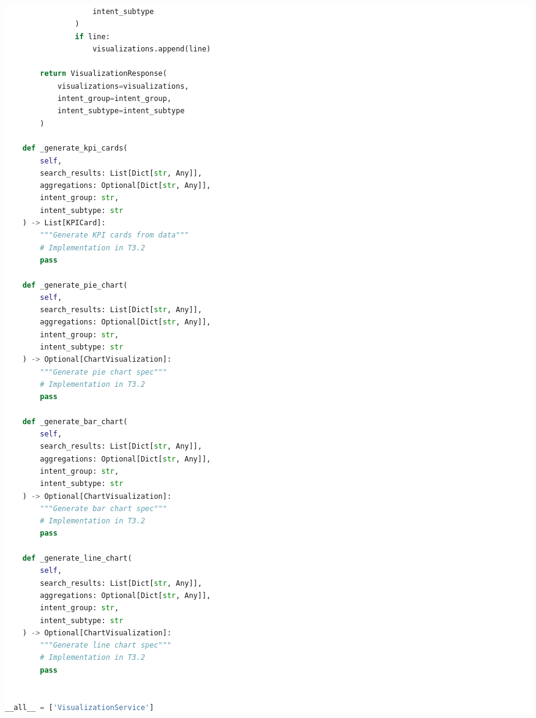 ```python
                    intent_subtype
                )
                if line:
                    visualizations.append(line)

        return VisualizationResponse(
            visualizations=visualizations,
            intent_group=intent_group,
            intent_subtype=intent_subtype
        )

    def _generate_kpi_cards(
        self,
        search_results: List[Dict[str, Any]],
        aggregations: Optional[Dict[str, Any]],
        intent_group: str,
        intent_subtype: str
    ) -> List[KPICard]:
        """Generate KPI cards from data"""
        # Implementation in T3.2
        pass

    def _generate_pie_chart(
        self,
        search_results: List[Dict[str, Any]],
        aggregations: Optional[Dict[str, Any]],
        intent_group: str,
        intent_subtype: str
    ) -> Optional[ChartVisualization]:
        """Generate pie chart spec"""
        # Implementation in T3.2
        pass

    def _generate_bar_chart(
        self,
        search_results: List[Dict[str, Any]],
        aggregations: Optional[Dict[str, Any]],
        intent_group: str,
        intent_subtype: str
    ) -> Optional[ChartVisualization]:
        """Generate bar chart spec"""
        # Implementation in T3.2
        pass

    def _generate_line_chart(
        self,
        search_results: List[Dict[str, Any]],
        aggregations: Optional[Dict[str, Any]],
        intent_group: str,
        intent_subtype: str
    ) -> Optional[ChartVisualization]:
        """Generate line chart spec"""
        # Implementation in T3.2
        pass


__all__ = ['VisualizationService']
```
